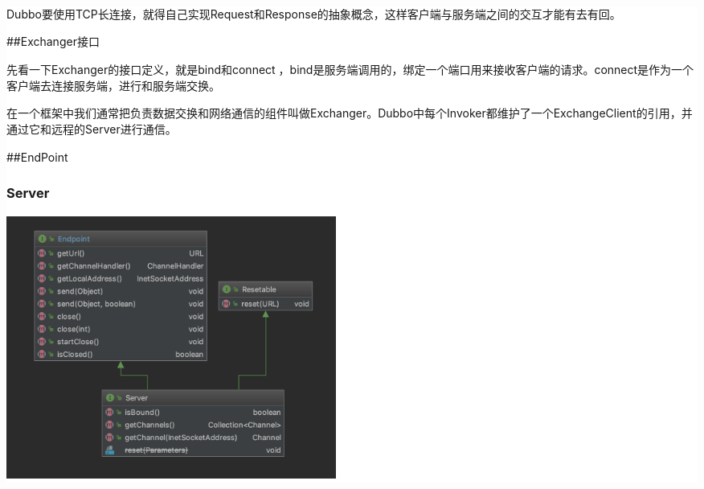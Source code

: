 Dubbo要使用TCP长连接，就得自己实现Request和Response的抽象概念，这样客户端与服务端之间的交互才能有去有回。



##Exchanger接口

先看一下Exchanger的接口定义，就是bind和connect ，bind是服务端调用的，绑定一个端口用来接收客户端的请求。connect是作为一个客户端去连接服务端，进行和服务端交换。

在一个框架中我们通常把负责数据交换和网络通信的组件叫做Exchanger。Dubbo中每个Invoker都维护了一个ExchangeClient的引用，并通过它和远程的Server进行通信。









##EndPoint











### Server

<img src="assets/image-20201009221055276.png" alt="image-20201009221055276" style="zoom:40%;" />
